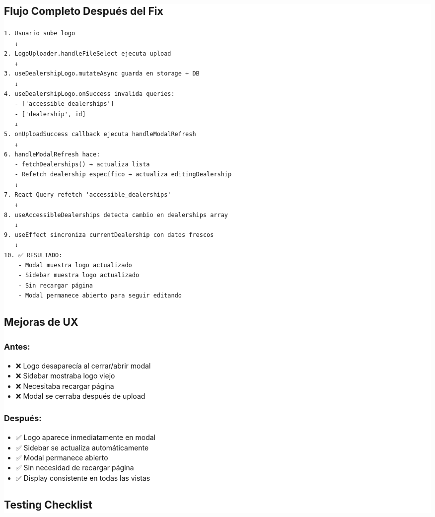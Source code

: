 ## Flujo Completo Después del Fix

```
1. Usuario sube logo
   ↓
2. LogoUploader.handleFileSelect ejecuta upload
   ↓
3. useDealershipLogo.mutateAsync guarda en storage + DB
   ↓
4. useDealershipLogo.onSuccess invalida queries:
   - ['accessible_dealerships']
   - ['dealership', id]
   ↓
5. onUploadSuccess callback ejecuta handleModalRefresh
   ↓
6. handleModalRefresh hace:
   - fetchDealerships() → actualiza lista
   - Refetch dealership específico → actualiza editingDealership
   ↓
7. React Query refetch 'accessible_dealerships'
   ↓
8. useAccessibleDealerships detecta cambio en dealerships array
   ↓
9. useEffect sincroniza currentDealership con datos frescos
   ↓
10. ✅ RESULTADO:
    - Modal muestra logo actualizado
    - Sidebar muestra logo actualizado
    - Sin recargar página
    - Modal permanece abierto para seguir editando
```

## Mejoras de UX

### Antes:
- ❌ Logo desaparecía al cerrar/abrir modal
- ❌ Sidebar mostraba logo viejo
- ❌ Necesitaba recargar página
- ❌ Modal se cerraba después de upload

### Después:
- ✅ Logo aparece inmediatamente en modal
- ✅ Sidebar se actualiza automáticamente
- ✅ Modal permanece abierto
- ✅ Sin necesidad de recargar página
- ✅ Display consistente en todas las vistas

## Testing Checklist
